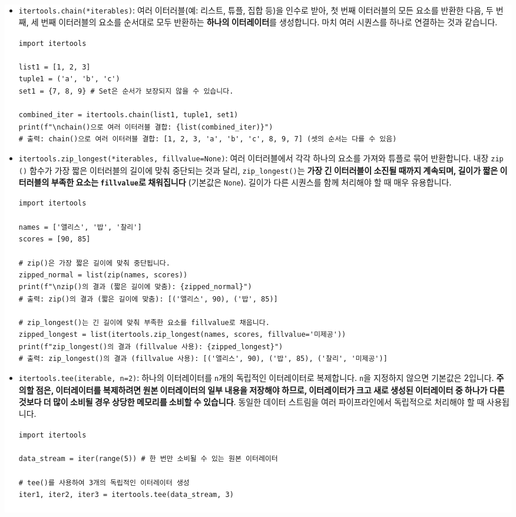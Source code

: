 - `itertools.chain(*iterables)`: 여러 이터러블(예: 리스트, 튜플, 집합 등)을 인수로 받아, 첫 번째 이터러블의 모든 요소를 반환한 다음, 두 번째, 세 번째 이터러블의 요소를 순서대로 모두 반환하는 **하나의 이터레이터**를 생성합니다. 마치 여러 시퀀스를 하나로 연결하는 것과 같습니다.
    
    ```
    import itertools
    
    list1 = [1, 2, 3]
    tuple1 = ('a', 'b', 'c')
    set1 = {7, 8, 9} # Set은 순서가 보장되지 않을 수 있습니다.
    
    combined_iter = itertools.chain(list1, tuple1, set1)
    print(f"\nchain()으로 여러 이터러블 결합: {list(combined_iter)}")
    # 출력: chain()으로 여러 이터러블 결합: [1, 2, 3, 'a', 'b', 'c', 8, 9, 7] (셋의 순서는 다를 수 있음)
    ```
    
- `itertools.zip_longest(*iterables, fillvalue=None)`: 여러 이터러블에서 각각 하나의 요소를 가져와 튜플로 묶어 반환합니다. 내장 `zip()` 함수가 가장 짧은 이터러블의 길이에 맞춰 중단되는 것과 달리, `zip_longest()`는 **가장 긴 이터러블이 소진될 때까지 계속되며, 길이가 짧은 이터러블의 부족한 요소는 `fillvalue`로 채워집니다** (기본값은 `None`). 길이가 다른 시퀀스를 함께 처리해야 할 때 매우 유용합니다.
    
    ```
    import itertools
    
    names = ['앨리스', '밥', '찰리']
    scores = [90, 85]
    
    # zip()은 가장 짧은 길이에 맞춰 중단됩니다.
    zipped_normal = list(zip(names, scores))
    print(f"\nzip()의 결과 (짧은 길이에 맞춤): {zipped_normal}") 
    # 출력: zip()의 결과 (짧은 길이에 맞춤): [('앨리스', 90), ('밥', 85)]
    
    # zip_longest()는 긴 길이에 맞춰 부족한 요소를 fillvalue로 채웁니다.
    zipped_longest = list(itertools.zip_longest(names, scores, fillvalue='미제공'))
    print(f"zip_longest()의 결과 (fillvalue 사용): {zipped_longest}") 
    # 출력: zip_longest()의 결과 (fillvalue 사용): [('앨리스', 90), ('밥', 85), ('찰리', '미제공')]
    ```
    
- `itertools.tee(iterable, n=2)`: 하나의 이터레이터를 `n`개의 독립적인 이터레이터로 복제합니다. `n`을 지정하지 않으면 기본값은 2입니다. **주의할 점은, 이터레이터를 복제하려면 원본 이터레이터의 일부 내용을 저장해야 하므로, 이터레이터가 크고 새로 생성된 이터레이터 중 하나가 다른 것보다 더 많이 소비될 경우 상당한 메모리를 소비할 수 있습니다**. 동일한 데이터 스트림을 여러 파이프라인에서 독립적으로 처리해야 할 때 사용됩니다.
    
    ```
    import itertools
    
    data_stream = iter(range(5)) # 한 번만 소비될 수 있는 원본 이터레이터
    
    # tee()를 사용하여 3개의 독립적인 이터레이터 생성
    iter1, iter2, iter3 = itertools.tee(data_stream, 3)
    